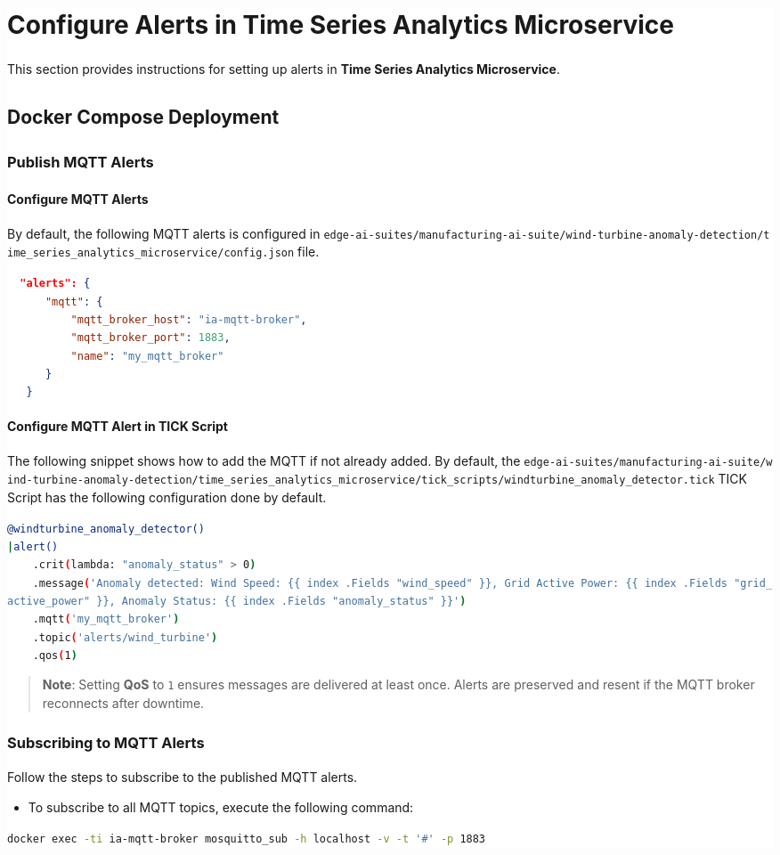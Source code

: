 # Configure Alerts in Time Series Analytics Microservice

This section provides instructions for setting up alerts in **Time Series Analytics Microservice**.

## Docker Compose Deployment

### Publish MQTT Alerts

#### Configure MQTT Alerts

By default, the following MQTT alerts is configured in `edge-ai-suites/manufacturing-ai-suite/wind-turbine-anomaly-detection/time_series_analytics_microservice/config.json` file.

  ```json
    "alerts": {
        "mqtt": {
            "mqtt_broker_host": "ia-mqtt-broker",
            "mqtt_broker_port": 1883,
            "name": "my_mqtt_broker"
        }
     }
   ```

#### Configure MQTT Alert in TICK Script

The following snippet shows how to add the MQTT if not 
already added. By default, the `edge-ai-suites/manufacturing-ai-suite/wind-turbine-anomaly-detection/time_series_analytics_microservice/tick_scripts/windturbine_anomaly_detector.tick` TICK Script has the following configuration done by default.

```bash
@windturbine_anomaly_detector()
|alert()
    .crit(lambda: "anomaly_status" > 0)
    .message('Anomaly detected: Wind Speed: {{ index .Fields "wind_speed" }}, Grid Active Power: {{ index .Fields "grid_active_power" }}, Anomaly Status: {{ index .Fields "anomaly_status" }}')
    .mqtt('my_mqtt_broker')
    .topic('alerts/wind_turbine')
    .qos(1)
```

> **Note**: Setting **QoS** to `1` ensures messages are delivered at least once. Alerts are preserved and resent if the MQTT broker reconnects after downtime.

### Subscribing to MQTT Alerts

Follow the steps to subscribe to the published MQTT alerts.

- To subscribe to all MQTT topics, execute the following command:

```sh
docker exec -ti ia-mqtt-broker mosquitto_sub -h localhost -v -t '#' -p 1883
```
